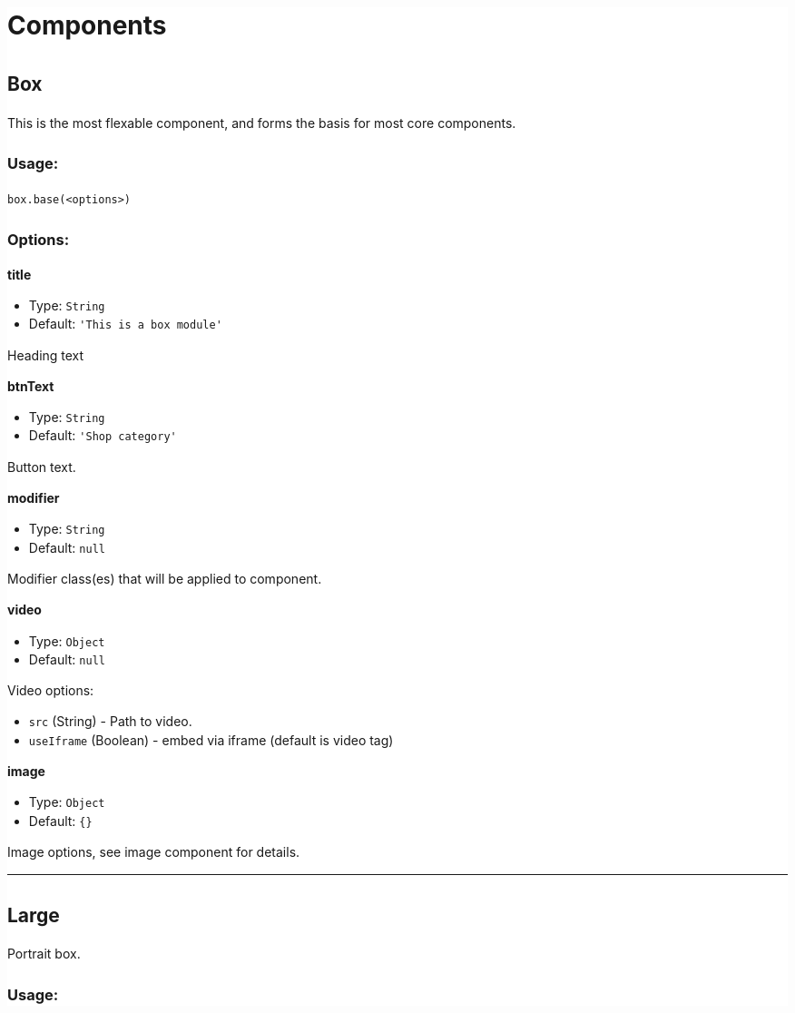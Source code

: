# Components

## Box

This is the most flexable component, and forms the basis for most core components.

### Usage:

    box.base(<options>)

### Options:

**title**

* Type: `String`
* Default: `'This is a box module'`

Heading text

**btnText**

* Type: `String`
* Default: `'Shop category'`

Button text.

**modifier**

* Type: `String`
* Default: `null`

Modifier class(es) that will be applied to component.

**video**

* Type: `Object`
* Default: `null`

Video options:
* `src` (String) - Path to video.
* `useIframe` (Boolean) - embed via iframe (default is video tag)

**image**

* Type: `Object`
* Default: `{}`

Image options, see image component for details.

---

## Large

Portrait box.

### Usage:
